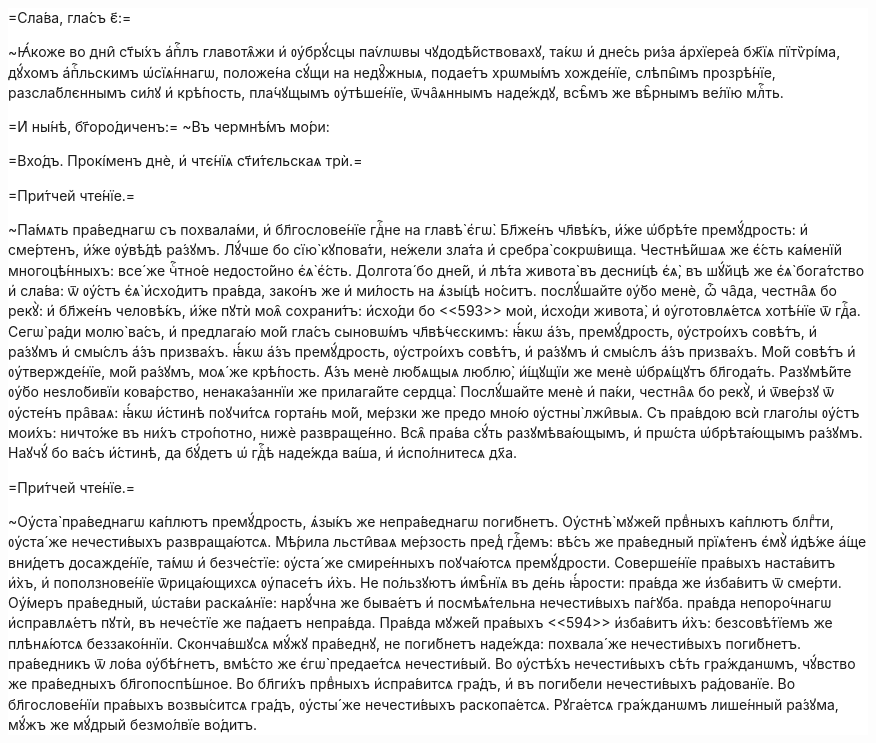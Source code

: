 =Сла́ва, гла́съ є҃:=

~Ꙗ҆́коже во дни̑ ст҃ы́хъ а҆пⷭ҇лъ главотѧ̑жи и҆ ᲂу҆брꙋ́сцы па́ѵлѡвы
чꙋдодѣ́йствовахꙋ, та́кѡ и҆ дне́сь ри́за а҆рхїере́а бж҃їѧ пїтѷрі́ма, дꙋ́хомъ
а҆пⷭ҇льскимъ ѡ҆сїѧ́ннагѡ, положе́на сꙋ́щи на недꙋ̑жныѧ, подае́тъ хрѡмы́мъ
хожде́нїе, слѣпы̑мъ прозрѣ́нїе, разсла́блєннымъ си́лꙋ и҆ крѣ́пость, пла́чꙋщымъ
ᲂу҆тѣше́нїе, ѿча̑ѧннымъ наде́ждꙋ, всѣ̑мъ же вѣ̑рнымъ ве́лїю млⷭ҇ть.

=И҆ ны́нѣ, бг҃оро́диченъ:= ~Въ чермнѣ́мъ мо́ри:

=Вхо́дъ. Прокі́менъ днѐ, и҆ чтє́нїѧ ст҃и́тєльскаѧ трѝ.=

=При́тчей чте́нїе.=

~Па́мѧть пра́веднагѡ съ похвала́ми, и҆ бл҃гослове́нїе гдⷭ҇не на главѣ̀ є҆гѡ̀.
Бл҃же́нъ чл҃вѣ́къ, и҆́же ѡ҆брѣ́те премꙋ́дрость: и҆ сме́ртенъ, и҆́же ᲂу҆вѣ́дѣ
ра́зꙋмъ. Лꙋ́чше бо сїю̀ кꙋпова́ти, не́жели зла́та и҆ сребра̀ сокрѡ́вища.
Честнѣ́йшаѧ же є҆́сть ка́менїй многоцѣ́нныхъ: все́ же чⷭ҇тно́е недосто́йно є҆ѧ̀
є҆́сть. Долгота́ бо дне́й, и҆ лѣ́та живота̀ въ десни́цѣ є҆ѧ̀, въ шꙋ́йцѣ же є҆ѧ̀
бога́тство и҆ сла́ва: ѿ ᲂу҆́стъ є҆ѧ̀ и҆схо́дитъ пра́вда, зако́нъ же и҆ ми́лость
на ѧ҆зы́цѣ но́ситъ. послꙋ́шайте ᲂу҆̀бо менѐ, ѽ ча̑да, честна̑ѧ бо рекꙋ̀: и҆
бл҃же́нъ человѣ́къ, и҆́же пꙋтѝ моѧ̑ сохрани́тъ: и҆схо́ди бо <<593>> моѝ,
и҆схо́ди живота̀, и҆ ᲂу҆готовлѧ́етсѧ хотѣ́нїе ѿ гдⷭ҇а. Сегѡ̀ ра́ди молю̀ ва́съ,
и҆ предлага́ю мо́й гла́съ сыновѡ́мъ чл҃вѣ́чєскимъ: ꙗ҆́кѡ а҆́зъ, премꙋ́дрость,
ᲂу҆стро́ихъ совѣ́тъ, и҆ ра́зꙋмъ и҆ смы́слъ а҆́зъ призва́хъ. ꙗ҆́кѡ а҆́зъ
премꙋ́дрость, ᲂу҆стро́ихъ совѣ́тъ, и҆ ра́зꙋмъ и҆ смы́слъ а҆́зъ призва́хъ. Мо́й
совѣ́тъ и҆ ᲂу҆твержде́нїе, мо́й ра́зꙋмъ, моѧ́ же крѣ́пость. А҆́зъ менѐ лю́бѧщыѧ
люблю̀, и҆́щꙋщїи же менѐ ѡ҆брѧ́щꙋтъ бл҃года́ть. Разꙋмѣ́йте ᲂу҆̀бо неѕло́бивїи
кова́рство, ненака́заннїи же прилага́йте сердца̀. Послꙋ́шайте менѐ и҆ па́ки,
честна̑ѧ бо рекꙋ̀, и҆ ѿве́рзꙋ ѿ ᲂу҆сте́нъ пра̑ваѧ: ꙗ҆́кѡ и҆́стинѣ поꙋчи́тсѧ
горта́нь мо́й, ме́рзки же предо мно́ю ᲂу҆стны̀ лжи̑выѧ. Съ пра́вдою всѝ глаго́лы
ᲂу҆́стъ мои́хъ: ничто́же въ ни́хъ стро́потно, нижѐ развраще́нно. Всѧ̑ пра́ва
сꙋ́ть разꙋмѣва́ющымъ, и҆ прѡ́ста ѡ҆брѣта́ющымъ ра́зꙋмъ. Наꙋчꙋ́ бо ва́съ
и҆́стинѣ, да бꙋ́детъ ѡ҆ гдⷭ҇ѣ наде́жда ва́ша, и҆ и҆спо́лнитесѧ дх҃а.

=При́тчей чте́нїе.=

~Оу҆ста̀ пра́веднагѡ ка́плютъ премꙋ́дрость, ѧ҆зы́къ же непра́веднагѡ
поги́бнетъ. Оу҆стнѣ̀ мꙋже́й првⷣныхъ ка́плютъ блгⷣти, ᲂу҆ста́ же нечести́выхъ
развраща́ютсѧ. Мѣ́рила льсти̑ваѧ ме́рзость пред̾ гдⷭ҇емъ: вѣ́съ же пра́ведный
прїѧ́тенъ є҆мꙋ̀ и҆дѣ́же а҆́ще вни́детъ досажде́нїе, та́мѡ и҆ безче́стїе: ᲂу҆ста́
же смире́нныхъ поꙋча́ютсѧ премꙋ́дрости. Соверше́нїе пра́выхъ наста́витъ и҆̀хъ,
и҆ поползнове́нїе ѿрица́ющихсѧ ᲂу҆пасе́тъ и҆̀хъ. Не по́льзꙋютъ и҆мѣ̑нїѧ въ де́нь
ꙗ҆́рости: пра́вда же и҆зба́витъ ѿ сме́рти. Оу҆́меръ пра́ведный, ѡ҆ста́ви
раска́ѧнїе: нарꙋ́чна же быва́етъ и҆ посмѣѧ́тельна нечести́выхъ па́гꙋба. пра́вда
непоро́чнагѡ и҆справлѧ́етъ пꙋтѝ, въ нече́стїе же па́даетъ непра́вда. Пра́вда
мꙋже́й пра́выхъ <<594>> и҆зба́витъ и҆̀хъ: безсовѣ́тїемъ же плѣнѧ́ютсѧ
беззако́ннїи. Сконча́вшꙋсѧ мꙋ́жꙋ пра́веднꙋ, не поги́бнетъ наде́жда: похвала́ же
нечести́выхъ поги́бнетъ. пра́ведникъ ѿ ло́ва ᲂу҆бѣ́гнетъ, вмѣ́сто же є҆гѡ̀
предае́тсѧ нечести́вый. Во ᲂу҆стѣ́хъ нечести́выхъ сѣ́ть гра́жданѡмъ, чꙋ́вство же
пра́ведныхъ бл҃гопоспѣ́шное. Во бл҃ги́хъ првⷣныхъ и҆спра́витсѧ гра́дъ, и҆ въ
поги́бели нечести́выхъ ра́дованїе. Во бл҃гослове́нїи пра́выхъ возвы́ситсѧ
гра́дъ, ᲂу҆сты́ же нечести́выхъ раскопа́етсѧ. Рꙋга́етсѧ гра́жданѡмъ лише́нный
ра́зꙋма, мꙋ́жъ же мꙋ́дрый безмо́лвїе во́дитъ.
